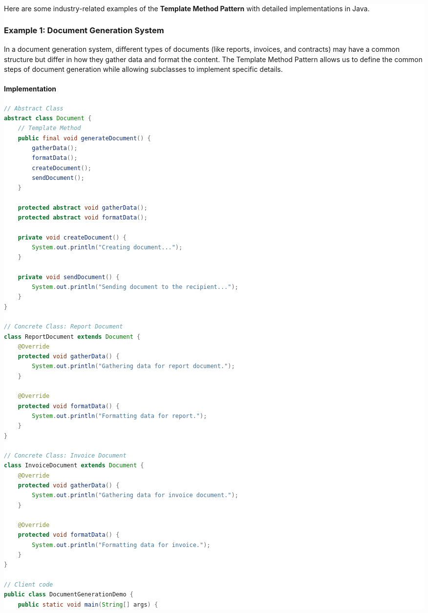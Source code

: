 Here are some industry-related examples of the **Template Method Pattern** with detailed implementations in Java.

### Example 1: Document Generation System

In a document generation system, different types of documents (like reports, invoices, and contracts) may have a common structure but differ in how they gather data and format the content. The Template Method Pattern allows us to define the common steps of document generation while allowing subclasses to implement specific details.

#### Implementation

```java
// Abstract Class
abstract class Document {
    // Template Method
    public final void generateDocument() {
        gatherData();
        formatData();
        createDocument();
        sendDocument();
    }

    protected abstract void gatherData();
    protected abstract void formatData();

    private void createDocument() {
        System.out.println("Creating document...");
    }

    private void sendDocument() {
        System.out.println("Sending document to the recipient...");
    }
}

// Concrete Class: Report Document
class ReportDocument extends Document {
    @Override
    protected void gatherData() {
        System.out.println("Gathering data for report document.");
    }

    @Override
    protected void formatData() {
        System.out.println("Formatting data for report.");
    }
}

// Concrete Class: Invoice Document
class InvoiceDocument extends Document {
    @Override
    protected void gatherData() {
        System.out.println("Gathering data for invoice document.");
    }

    @Override
    protected void formatData() {
        System.out.println("Formatting data for invoice.");
    }
}

// Client code
public class DocumentGenerationDemo {
    public static void main(String[] args) {
```